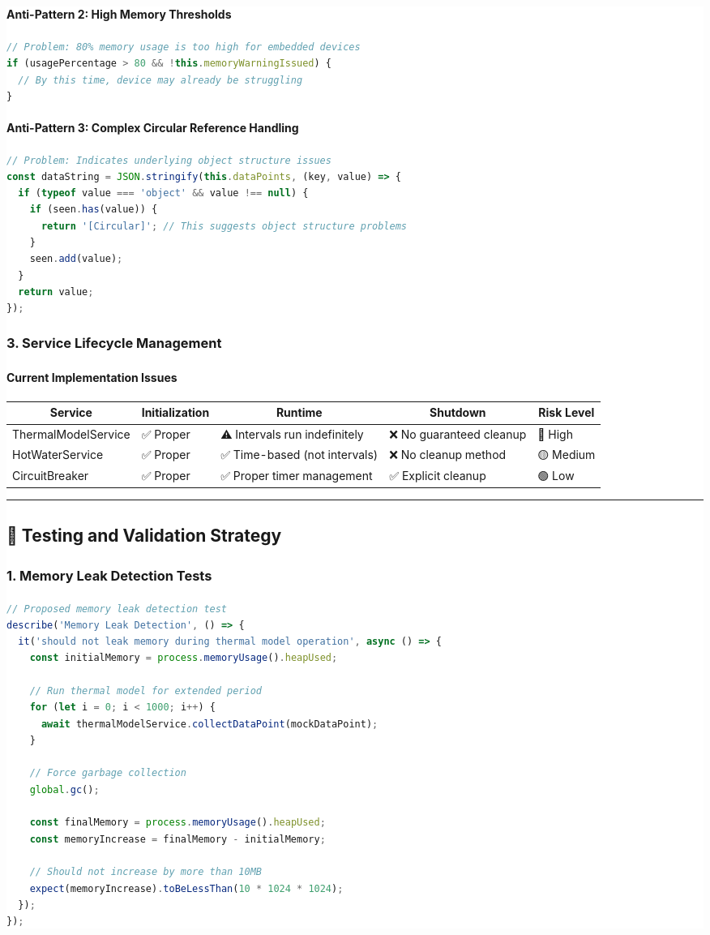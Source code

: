 #### Anti-Pattern 2: High Memory Thresholds
```typescript
// Problem: 80% memory usage is too high for embedded devices
if (usagePercentage > 80 && !this.memoryWarningIssued) {
  // By this time, device may already be struggling
}
```

#### Anti-Pattern 3: Complex Circular Reference Handling
```typescript
// Problem: Indicates underlying object structure issues
const dataString = JSON.stringify(this.dataPoints, (key, value) => {
  if (typeof value === 'object' && value !== null) {
    if (seen.has(value)) {
      return '[Circular]'; // This suggests object structure problems
    }
    seen.add(value);
  }
  return value;
});
```

### 3. Service Lifecycle Management

#### Current Implementation Issues

| Service | Initialization | Runtime | Shutdown | Risk Level |
|---------|----------------|---------|----------|------------|
| ThermalModelService | ✅ Proper | ⚠️ Intervals run indefinitely | ❌ No guaranteed cleanup | 🔴 High |
| HotWaterService | ✅ Proper | ✅ Time-based (not intervals) | ❌ No cleanup method | 🟡 Medium |
| CircuitBreaker | ✅ Proper | ✅ Proper timer management | ✅ Explicit cleanup | 🟢 Low |

---

## 🧪 Testing and Validation Strategy

### 1. Memory Leak Detection Tests

```typescript
// Proposed memory leak detection test
describe('Memory Leak Detection', () => {
  it('should not leak memory during thermal model operation', async () => {
    const initialMemory = process.memoryUsage().heapUsed;
    
    // Run thermal model for extended period
    for (let i = 0; i < 1000; i++) {
      await thermalModelService.collectDataPoint(mockDataPoint);
    }
    
    // Force garbage collection
    global.gc();
    
    const finalMemory = process.memoryUsage().heapUsed;
    const memoryIncrease = finalMemory - initialMemory;
    
    // Should not increase by more than 10MB
    expect(memoryIncrease).toBeLessThan(10 * 1024 * 1024);
  });
});
```
